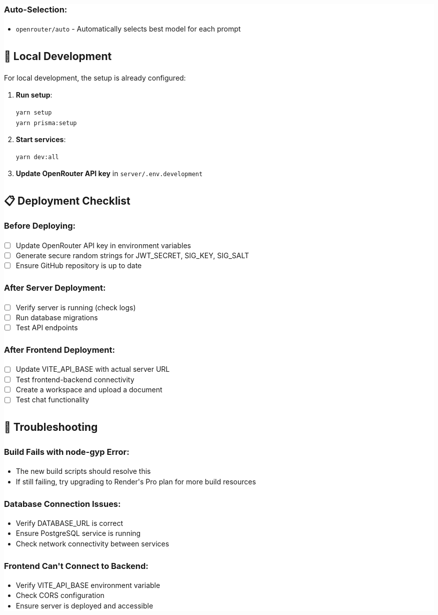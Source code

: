 ### Auto-Selection:
- `openrouter/auto` - Automatically selects best model for each prompt

## 🔧 Local Development

For local development, the setup is already configured:

1. **Run setup**:
   ```bash
   yarn setup
   yarn prisma:setup
   ```

2. **Start services**:
   ```bash
   yarn dev:all
   ```

3. **Update OpenRouter API key** in `server/.env.development`

## 📋 Deployment Checklist

### Before Deploying:
- [ ] Update OpenRouter API key in environment variables
- [ ] Generate secure random strings for JWT_SECRET, SIG_KEY, SIG_SALT
- [ ] Ensure GitHub repository is up to date

### After Server Deployment:
- [ ] Verify server is running (check logs)
- [ ] Run database migrations
- [ ] Test API endpoints

### After Frontend Deployment:
- [ ] Update VITE_API_BASE with actual server URL
- [ ] Test frontend-backend connectivity
- [ ] Create a workspace and upload a document
- [ ] Test chat functionality

## 🚨 Troubleshooting

### Build Fails with node-gyp Error:
- The new build scripts should resolve this
- If still failing, try upgrading to Render's Pro plan for more build resources

### Database Connection Issues:
- Verify DATABASE_URL is correct
- Ensure PostgreSQL service is running
- Check network connectivity between services

### Frontend Can't Connect to Backend:
- Verify VITE_API_BASE environment variable
- Check CORS configuration
- Ensure server is deployed and accessible

